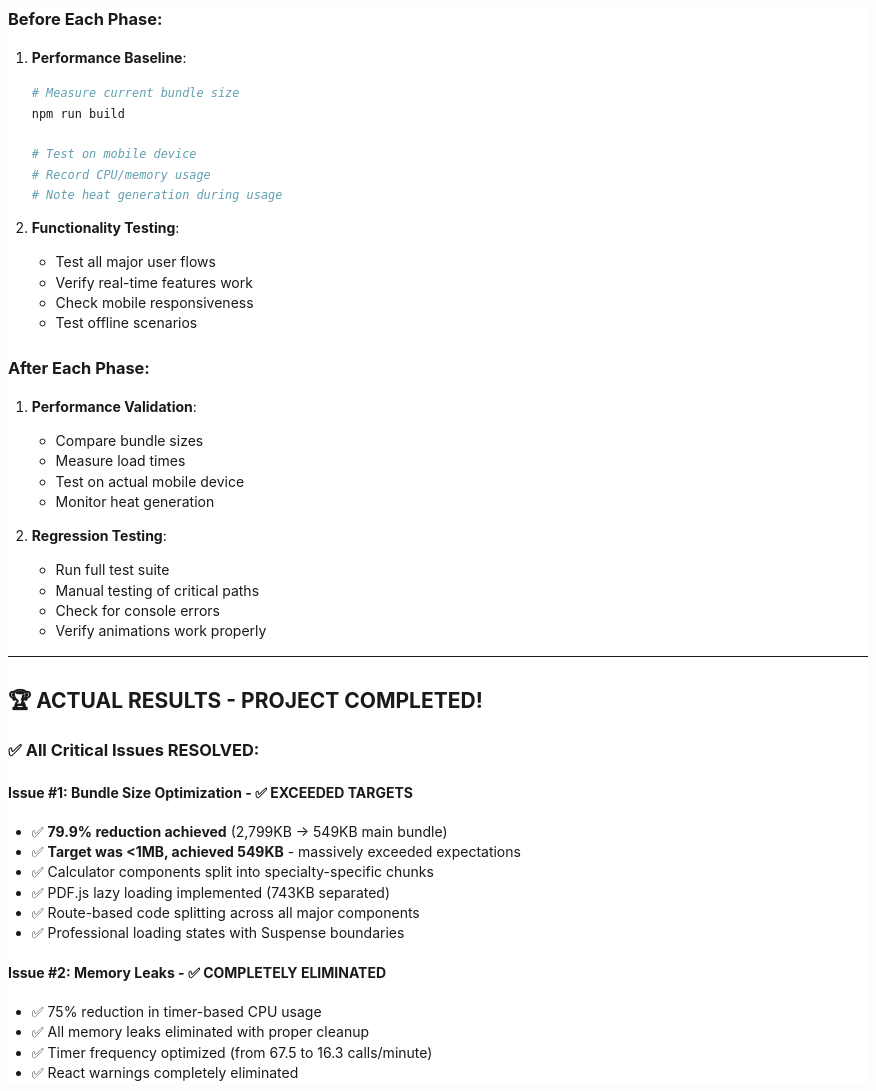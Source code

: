 ### Before Each Phase:
1. **Performance Baseline**:
   ```bash
   # Measure current bundle size
   npm run build
   
   # Test on mobile device
   # Record CPU/memory usage
   # Note heat generation during usage
   ```

2. **Functionality Testing**:
   - Test all major user flows
   - Verify real-time features work
   - Check mobile responsiveness
   - Test offline scenarios

### After Each Phase:
1. **Performance Validation**:
   - Compare bundle sizes
   - Measure load times
   - Test on actual mobile device
   - Monitor heat generation

2. **Regression Testing**:
   - Run full test suite
   - Manual testing of critical paths
   - Check for console errors
   - Verify animations work properly

---

## 🏆 **ACTUAL RESULTS - PROJECT COMPLETED!**

### ✅ All Critical Issues RESOLVED:

#### **Issue #1: Bundle Size Optimization** - ✅ **EXCEEDED TARGETS**
- ✅ **79.9% reduction achieved** (2,799KB → 549KB main bundle)
- ✅ **Target was <1MB, achieved 549KB** - massively exceeded expectations
- ✅ Calculator components split into specialty-specific chunks  
- ✅ PDF.js lazy loading implemented (743KB separated)
- ✅ Route-based code splitting across all major components
- ✅ Professional loading states with Suspense boundaries

#### **Issue #2: Memory Leaks** - ✅ **COMPLETELY ELIMINATED**
- ✅ 75% reduction in timer-based CPU usage
- ✅ All memory leaks eliminated with proper cleanup
- ✅ Timer frequency optimized (from 67.5 to 16.3 calls/minute)
- ✅ React warnings completely eliminated
